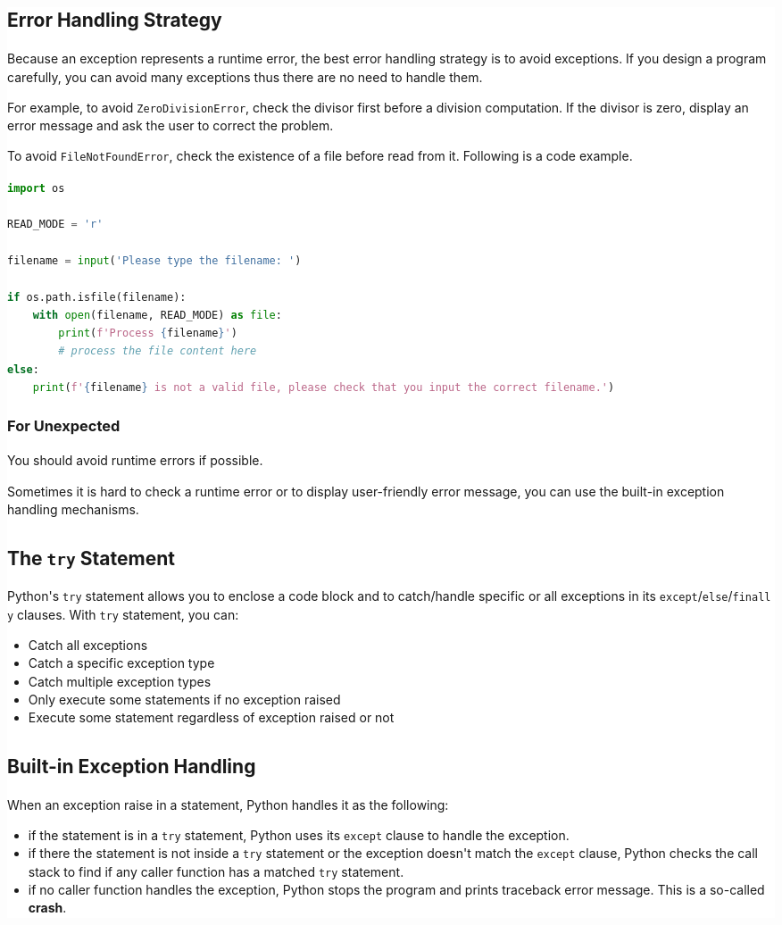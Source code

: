 ## Error Handling Strategy

Because an exception represents a runtime error, the best error handling strategy is to avoid exceptions. If you design a program carefully, you can avoid many exceptions thus there are no need to handle them.

For example, to avoid `ZeroDivisionError`, check the divisor first before a division computation. If the divisor is zero, display an error message and ask the user to correct the problem.

To avoid `FileNotFoundError`, check the existence of a file before read from it. Following is a code example.


```python
import os

READ_MODE = 'r'

filename = input('Please type the filename: ')

if os.path.isfile(filename):
    with open(filename, READ_MODE) as file:
        print(f'Process {filename}')
        # process the file content here
else:
    print(f'{filename} is not a valid file, please check that you input the correct filename.')
```

### For Unexpected

You should avoid runtime errors if possible.

Sometimes it is hard to check a runtime error or to display user-friendly error message, you can use the built-in exception handling mechanisms.

## The `try` Statement

Python's `try` statement allows you to enclose a code block and to catch/handle specific or all exceptions in its `except`/`else`/`finally` clauses. With `try` statement, you can:

- Catch all exceptions
- Catch a specific exception type
- Catch multiple exception types
- Only execute some statements if no exception raised
- Execute some statement regardless of exception raised or not

## Built-in Exception Handling

When an exception raise in a statement, Python handles it as the following:

- if the statement is in a `try` statement, Python uses its `except` clause to handle the exception.
- if there the statement is not inside a `try` statement or the exception doesn't match the `except` clause, Python checks the call stack to find if any caller function has a matched `try` statement.
- if no caller function handles the exception, Python stops the program and prints traceback error message. This is a so-called __crash__.
